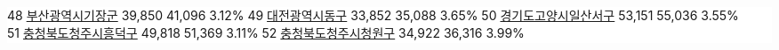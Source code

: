   <tr class="item">
    <td>48</td>
    <td><a href="/apt/부산광역시기장군">부산광역시기장군</a></td>
    <td>39,850</td>
    <td>41,096</td>
    <td>3.12%</td>
  </tr>

  <tr class="item">
    <td>49</td>
    <td><a href="/apt/대전광역시동구">대전광역시동구</a></td>
    <td>33,852</td>
    <td>35,088</td>
    <td>3.65%</td>
  </tr>

  <tr class="item">
    <td>50</td>
    <td><a href="/apt/경기도고양시일산서구">경기도고양시일산서구</a></td>
    <td>53,151</td>
    <td>55,036</td>
    <td>3.55%</td>
  </tr>

  <tr>
    <td colspan="5">
      <script async src="https://pagead2.googlesyndication.com/pagead/js/adsbygoogle.js?client=ca-pub-3485438051770037"
          crossorigin="anonymous"></script>
      <ins class="adsbygoogle"
          style="display:block; text-align:center;"
          data-ad-layout="in-article"
          data-ad-format="fluid"
          data-ad-client="ca-pub-3485438051770037"
          data-ad-slot="2046582130"></ins>
      <script>
          (adsbygoogle = window.adsbygoogle || []).push({});
      </script>
    </td>
  </tr>            
            
  <tr class="item">
    <td>51</td>
    <td><a href="/apt/충청북도청주시흥덕구">충청북도청주시흥덕구</a></td>
    <td>49,818</td>
    <td>51,369</td>
    <td>3.11%</td>
  </tr>

  <tr class="item">
    <td>52</td>
    <td><a href="/apt/충청북도청주시청원구">충청북도청주시청원구</a></td>
    <td>34,922</td>
    <td>36,316</td>
    <td>3.99%</td>
  </tr>
